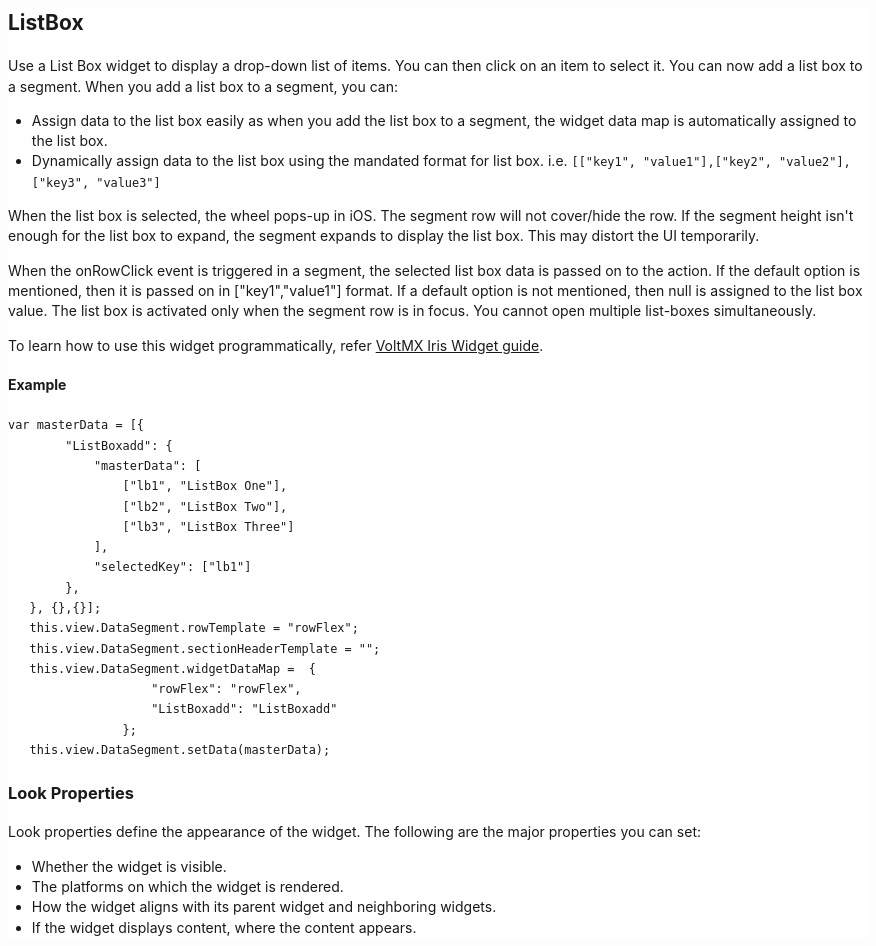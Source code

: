                            


ListBox
-------

Use a List Box widget to display a drop-down list of items. You can then click on an item to select it. You can now add a list box to a segment. When you add a list box to a segment, you can:

*   Assign data to the list box easily as when you add the list box to a segment, the widget data map is automatically assigned to the list box.
*   Dynamically assign data to the list box using the mandated format for list box. i.e. `[["key1", "value1"],["key2", "value2"],["key3", "value3"]`

When the list box is selected, the wheel pops-up in iOS. The segment row will not cover/hide the row. If the segment height isn't enough for the list box to expand, the segment expands to display the list box. This may distort the UI temporarily.

When the onRowClick event is triggered in a segment, the selected list box data is passed on to the action. If the default option is mentioned, then it is passed on in \["key1","value1"\] format. If a default option is not mentioned, then null is assigned to the list box value. The list box is activated only when the segment row is in focus. You cannot open multiple list-boxes simultaneously.

To learn how to use this widget programmatically, refer [VoltMX Iris Widget guide](../../../Iris/iris_widget_prog_guide/Content/ListBox.md).

#### Example

```
var masterData = [{
        "ListBoxadd": {
            "masterData": [
                ["lb1", "ListBox One"],
                ["lb2", "ListBox Two"],
                ["lb3", "ListBox Three"]
            ],
            "selectedKey": ["lb1"]
        },
   }, {},{}];
   this.view.DataSegment.rowTemplate = "rowFlex";
   this.view.DataSegment.sectionHeaderTemplate = "";
   this.view.DataSegment.widgetDataMap =  {
                    "rowFlex": "rowFlex",
                    "ListBoxadd": "ListBoxadd"
                };
   this.view.DataSegment.setData(masterData);

```

### Look Properties

Look properties define the appearance of the widget. The following are the major properties you can set:

*   Whether the widget is visible.
*   The platforms on which the widget is rendered.
*   How the widget aligns with its parent widget and neighboring widgets.
*   If the widget displays content, where the content appears.
